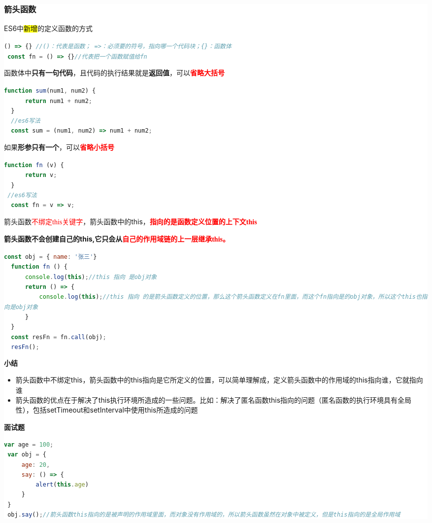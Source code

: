 ### 箭头函数

ES6中<span style="background-color:yellow;font-family:'Consolas';font-weight:400;">新增</span>的定义函数的方式

```js
() => {} //()：代表是函数； =>：必须要的符号，指向哪一个代码块；{}：函数体
 const fn = () => {}//代表把一个函数赋值给fn
```

函数体中**只有一句代码**，且代码的执行结果就是**返回值**，可以<span style="color:red;font-family:'Consolas';font-weight:700;">省略大括号</span>

```js
function sum(num1, num2) { 
      return num1 + num2; 
  }
  //es6写法
  const sum = (num1, num2) => num1 + num2;
```

如果**形参只有一个**，可以<span style="color:red;font-family:'Consolas';font-weight:700;">省略小括号</span>

```js
function fn (v) {
      return v;
  } 
 //es6写法
  const fn = v => v;
```

箭头函数<span style="color:red;font-family:'Consolas';font-weight:400;">不绑定this关键字</span>，箭头函数中的this，<span style="color:red;font-family:'Consolas';font-weight:700;">指向的是函数定义位置的上下文this</span>

**箭头函数不会创建自己的this,它只会从**<span style="color:red;font-family:'Consolas';font-weight:700;">自己的作用域链的上一层继承this。</span>

```js
const obj = { name: '张三'} 
  function fn () { 
      console.log(this);//this 指向 是obj对象
      return () => { 
          console.log(this);//this 指向 的是箭头函数定义的位置，那么这个箭头函数定义在fn里面，而这个fn指向是的obj对象，所以这个this也指向是obj对象
      } 
  } 
  const resFn = fn.call(obj); 
  resFn();
```

**小结**

- 箭头函数中不绑定this，箭头函数中的this指向是它所定义的位置，可以简单理解成，定义箭头函数中的作用域的this指向谁，它就指向谁
- 箭头函数的优点在于解决了this执行环境所造成的一些问题。比如：解决了匿名函数this指向的问题（匿名函数的执行环境具有全局性），包括setTimeout和setInterval中使用this所造成的问题

**面试题**

```js
var age = 100;
 var obj = {
     age: 20,
     say: () => {
         alert(this.age)
     }
 }
 obj.say();//箭头函数this指向的是被声明的作用域里面，而对象没有作用域的，所以箭头函数虽然在对象中被定义，但是this指向的是全局作用域
```
